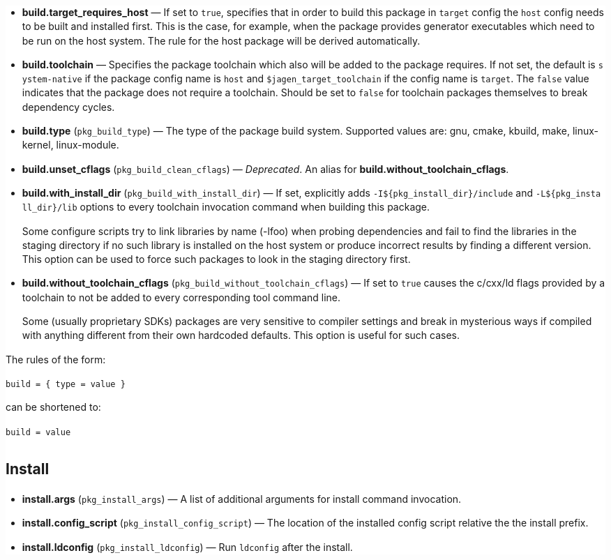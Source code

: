 - **build.target_requires_host** — If set to `true`, specifies that in order to
  build this package in `target` config the `host` config needs to be built and
  installed first. This is the case, for example, when the package provides
  generator executables which need to be run on the host system. The rule for
  the host package will be derived automatically.

- **build.toolchain** — Specifies the package toolchain which also will be
  added to the package requires. If not set, the default is `system-native` if
  the package config name is `host` and `$jagen_target_toolchain` if the config
  name is `target`. The `false` value indicates that the package does not
  require a toolchain. Should be set to `false` for toolchain packages
  themselves to break dependency cycles.

- **build.type** (`pkg_build_type`) — The type of the package build system.
  Supported values are: gnu, cmake, kbuild, make, linux-kernel, linux-module.

- **build.unset_cflags** (`pkg_build_clean_cflags`) — _Deprecated_. An alias
  for **build.without_toolchain_cflags**.

- **build.with_install_dir** (`pkg_build_with_install_dir`) — If set,
  explicitly adds `-I${pkg_install_dir}/include` and `-L${pkg_install_dir}/lib`
  options to every toolchain invocation command when building this package.

  Some configure scripts try to link libraries by name (-lfoo) when probing
  dependencies and fail to find the libraries in the staging directory if no
  such library is installed on the host system or produce incorrect results by
  finding a different version. This option can be used to force such packages
  to look in the staging directory first.

- **build.without_toolchain_cflags** (`pkg_build_without_toolchain_cflags`) —
  If set to `true` causes the c/cxx/ld flags provided by a toolchain to not be
  added to every corresponding tool command line.

  Some (usually proprietary SDKs) packages are very sensitive to compiler
  settings and break in mysterious ways if compiled with anything different
  from their own hardcoded defaults. This option is useful for such cases.

The rules of the form:
```
build = { type = value }
```
can be shortened to:
```
build = value
```

## Install

- **install.args** (`pkg_install_args`) — A list of additional arguments for
  install command invocation.

- **install.config_script** (`pkg_install_config_script`) — The location of the
  installed config script relative the the install prefix.

- **install.ldconfig** (`pkg_install_ldconfig`) — Run `ldconfig` after the
  install.
